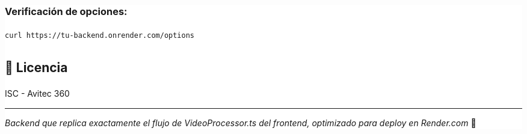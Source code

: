 ### Verificación de opciones:
```bash
curl https://tu-backend.onrender.com/options
```

## 📄 Licencia

ISC - Avitec 360

---

*Backend que replica exactamente el flujo de VideoProcessor.ts del frontend, optimizado para deploy en Render.com* 🎉
